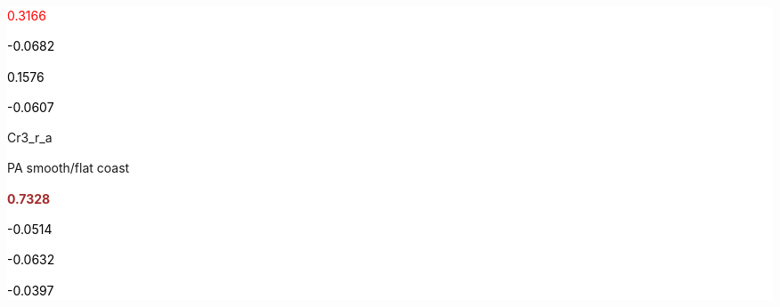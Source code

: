 <td style="text-align:center;">

<span style="font-weight: plain; color: red">0.3166</span>

</td>

<td style="text-align:center;">

<span style="font-weight: plain; color: black">-0.0682</span>

</td>

<td style="text-align:center;">

<span style="font-weight: plain; color: black">0.1576</span>

</td>

<td style="text-align:center;">

<span style="font-weight: plain; color: black">-0.0607</span>

</td>

</tr>

<tr>

<td style="text-align:left;">

Cr3\_r\_a

</td>

<td style="text-align:left;">

PA smooth/flat coast

</td>

<td style="text-align:center;">

<span style="font-weight: bold; color: brown">0.7328</span>

</td>

<td style="text-align:center;">

<span style="font-weight: plain; color: black">-0.0514</span>

</td>

<td style="text-align:center;">

<span style="font-weight: plain; color: black">-0.0632</span>

</td>

<td style="text-align:center;">

<span style="font-weight: plain; color: black">-0.0397</span>

</td>

</tr>

